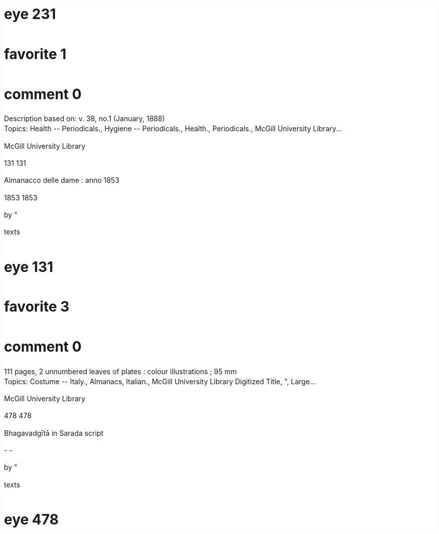 <span class="iconochive-eye" aria-hidden="true"></span><span class="sr-only">eye</span> 231
===========================================================================================

<span class="iconochive-favorite" aria-hidden="true"></span><span class="sr-only">favorite</span> 1
===================================================================================================

<span class="iconochive-comment" aria-hidden="true"></span><span class="sr-only">comment</span> 0
=================================================================================================

Description based on: v. 38, no.1 (January, 1888)  
Topics: Health -- Periodicals., Hygiene -- Periodicals., Health., Periodicals., McGill University Library...  

<a href="/details/mcgilluniversity" class="stealth"></a>

McGill University Library

131 131

[](/details/McGillLibrary-rbsc_almanacco-delle-dame_cutter00005-17774 "Almanacco delle dame : anno 1853")

Almanacco delle dame : anno 1853

1853 1853

<span class="hidden-lists">by</span> <span class="byv" title="&quot;">"</span>

<span class="iconochive-texts" aria-hidden="true"></span><span class="sr-only">texts</span>

<span class="iconochive-eye" aria-hidden="true"></span><span class="sr-only">eye</span> 131
===========================================================================================

<span class="iconochive-favorite" aria-hidden="true"></span><span class="sr-only">favorite</span> 3
===================================================================================================

<span class="iconochive-comment" aria-hidden="true"></span><span class="sr-only">comment</span> 0
=================================================================================================

111 pages, 2 unnumbered leaves of plates : colour illustrations ; 95 mm  
Topics: Costume -- Italy., Almanacs, Italian., McGill University Library Digitized Title, ", Large...  

<a href="/details/mcgilluniversity" class="stealth"></a>

McGill University Library

478 478

[](/details/McGillLibrary-rbsc_ms36_bhagavadgita_sarada-script-18083 "Bhagavadgītā in Sarada script")

Bhagavadgītā in Sarada script

\- -

<span class="hidden-lists">by</span> <span class="byv" title="&quot;">"</span>

<span class="iconochive-texts" aria-hidden="true"></span><span class="sr-only">texts</span>

<span class="iconochive-eye" aria-hidden="true"></span><span class="sr-only">eye</span> 478
===========================================================================================
